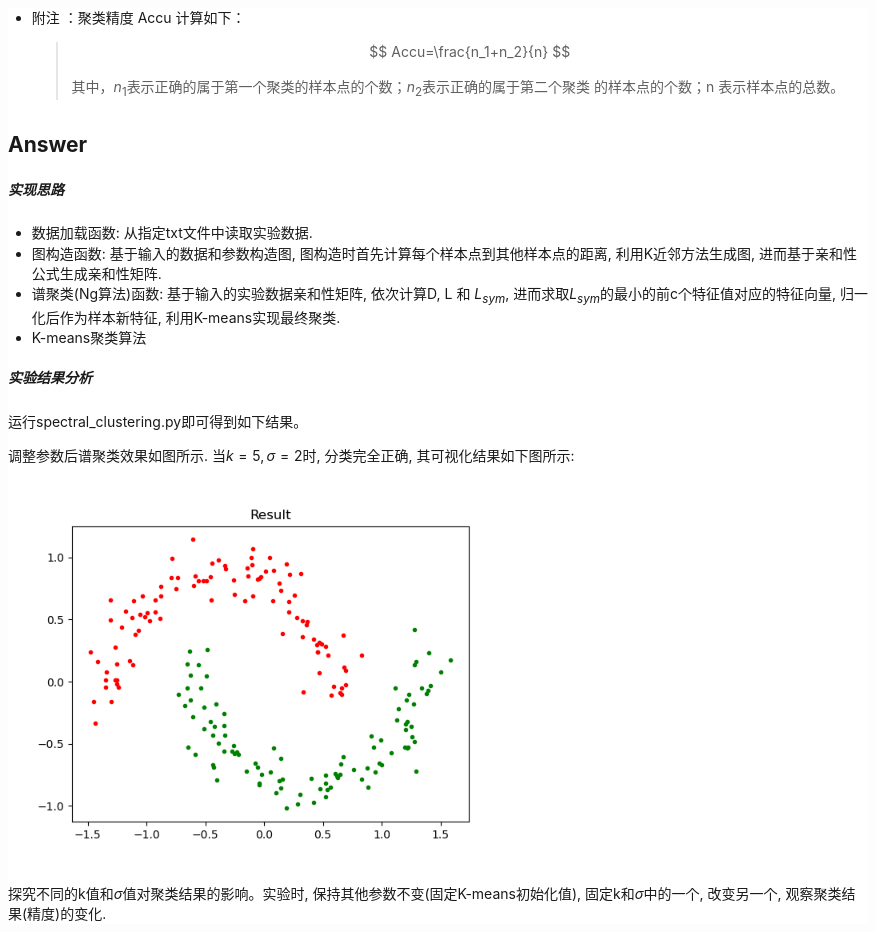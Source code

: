 - 附注 ：聚类精度 Accu 计算如下： 

  > $$
  > Accu=\frac{n_1+n_2}{n}
  > $$
  >
  > 其中，$n_1$表示正确的属于第一个聚类的样本点的个数；$n_2$表示正确的属于第二个聚类 的样本点的个数；n 表示样本点的总数。



## Answer 

##### 实现思路

* 数据加载函数: 从指定txt文件中读取实验数据.
* 图构造函数: 基于输入的数据和参数构造图, 图构造时首先计算每个样本点到其他样本点的距离, 利用K近邻方法生成图, 进而基于亲和性公式生成亲和性矩阵.
* 谱聚类(Ng算法)函数: 基于输入的实验数据亲和性矩阵, 依次计算D, L 和 $L_{sym}$, 进而求取$L_{sym}$的最小的前c个特征值对应的特征向量, 归一化后作为样本新特征, 利用K-means实现最终聚类.
* K-means聚类算法

##### 实验结果分析

运行spectral_clustering.py即可得到如下结果。

调整参数后谱聚类效果如图所示. 当$k=5, \sigma=2$时, 分类完全正确, 其可视化结果如下图所示:

<img src="第五次作业附加题.assets/k=5_sigma=2.png" alt="k=5_sigma=2" style="zoom:80%;" />


探究不同的k值和$\sigma$值对聚类结果的影响。实验时, 保持其他参数不变(固定K-means初始化值), 固定k和$\sigma$中的一个, 改变另一个, 观察聚类结果(精度)的变化.
